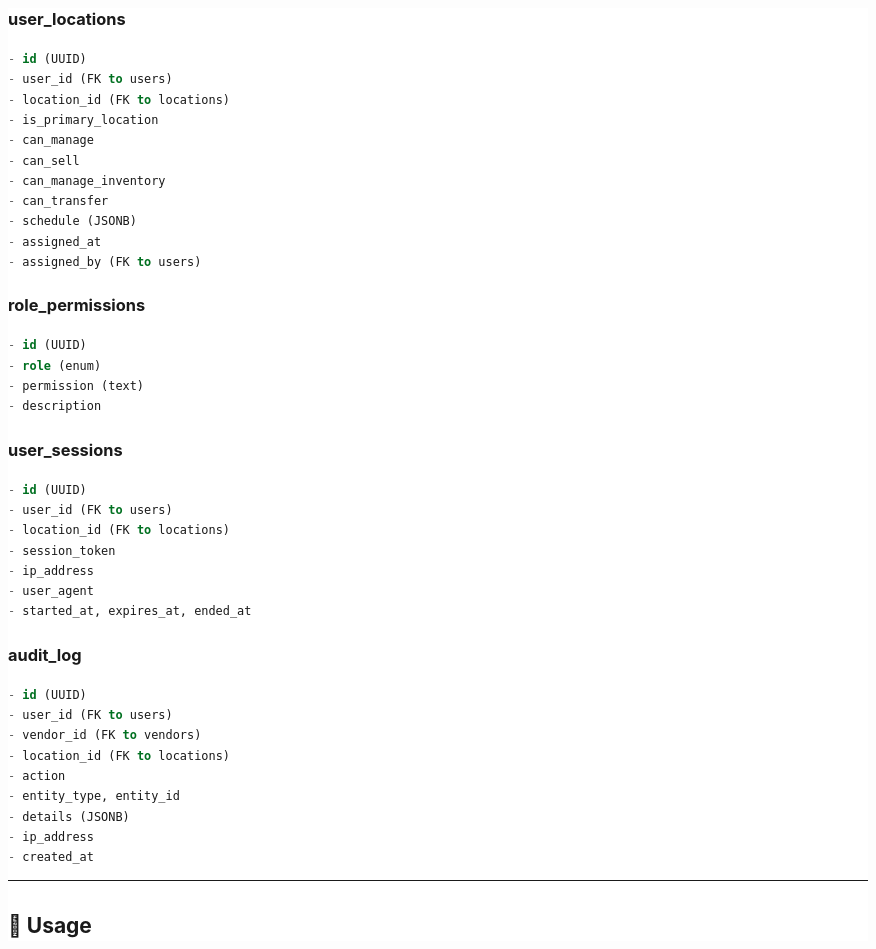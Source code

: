 ### user_locations
```sql
- id (UUID)
- user_id (FK to users)
- location_id (FK to locations)
- is_primary_location
- can_manage
- can_sell
- can_manage_inventory
- can_transfer
- schedule (JSONB)
- assigned_at
- assigned_by (FK to users)
```

### role_permissions
```sql
- id (UUID)
- role (enum)
- permission (text)
- description
```

### user_sessions
```sql
- id (UUID)
- user_id (FK to users)
- location_id (FK to locations)
- session_token
- ip_address
- user_agent
- started_at, expires_at, ended_at
```

### audit_log
```sql
- id (UUID)
- user_id (FK to users)
- vendor_id (FK to vendors)
- location_id (FK to locations)
- action
- entity_type, entity_id
- details (JSONB)
- ip_address
- created_at
```

---

## 🚀 Usage
